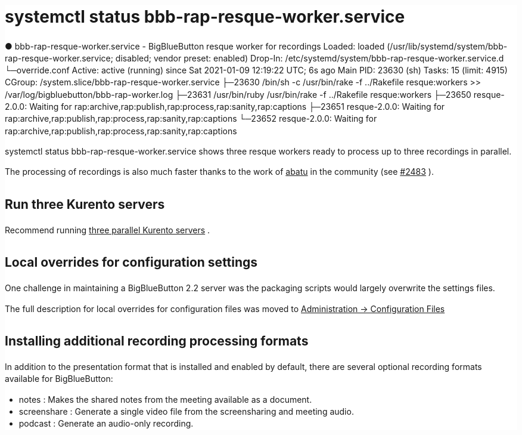 # systemctl status bbb-rap-resque-worker.service
● bbb-rap-resque-worker.service - BigBlueButton resque worker for recordings
   Loaded: loaded (/usr/lib/systemd/system/bbb-rap-resque-worker.service; disabled; vendor preset: enabled)
  Drop-In: /etc/systemd/system/bbb-rap-resque-worker.service.d
           └─override.conf
   Active: active (running) since Sat 2021-01-09 12:19:22 UTC; 6s ago
 Main PID: 23630 (sh)
    Tasks: 15 (limit: 4915)
   CGroup: /system.slice/bbb-rap-resque-worker.service
      ├─23630 /bin/sh -c /usr/bin/rake -f ../Rakefile resque:workers &gt;&gt; /var/log/bigbluebutton/bbb-rap-worker.log
      ├─23631 /usr/bin/ruby /usr/bin/rake -f ../Rakefile resque:workers
      ├─23650 resque-2.0.0: Waiting for rap:archive,rap:publish,rap:process,rap:sanity,rap:captions
      ├─23651 resque-2.0.0: Waiting for rap:archive,rap:publish,rap:process,rap:sanity,rap:captions
      └─23652 resque-2.0.0: Waiting for rap:archive,rap:publish,rap:process,rap:sanity,rap:captions

systemctl status bbb-rap-resque-worker.service
shows three resque workers ready to process up to three recordings in parallel.

The processing of recordings is also much faster thanks to the work of
[abatu](https://github.com/abautu)
in the community (see
[#2483](https://github.com/bigbluebutton/bigbluebutton/issues/2483)
).

## Run three Kurento servers

Recommend running
[three parallel Kurento servers](https://docs.bigbluebutton.org/admin/customize.html#run-three-parallel-kurento-media-servers)
.

## Local overrides for configuration settings

One challenge in maintaining a BigBlueButton 2.2 server was the packaging scripts would largely overwrite the settings files.

The full description for local overrides for configuration files was moved to
[Administration -&gt; Configuration Files](https://docs.bigbluebutton.org/admin/configuration-files#local-overrides-for-configuration-settings)

## Installing additional recording processing formats

In addition to the
presentation
format that is installed and enabled by default, there are several optional recording formats available for BigBlueButton:

- notes
: Makes the shared notes from the meeting available as a document.
- screenshare
: Generate a single video file from the screensharing and meeting audio.
- podcast
: Generate an audio-only recording.
